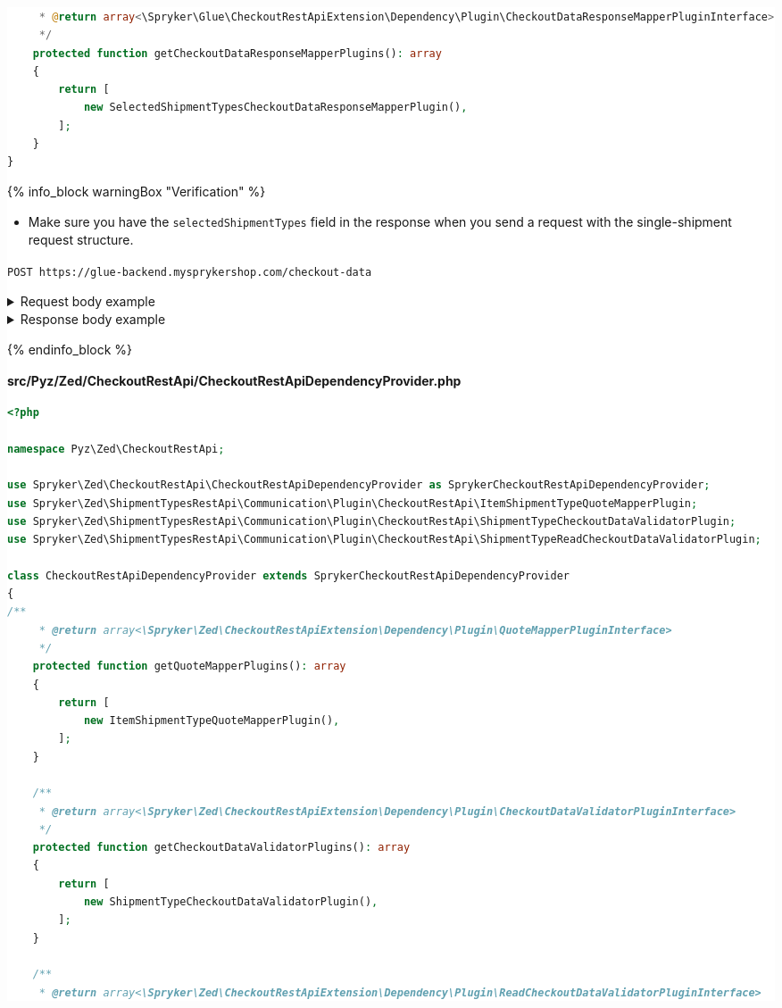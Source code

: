 ```php
     * @return array<\Spryker\Glue\CheckoutRestApiExtension\Dependency\Plugin\CheckoutDataResponseMapperPluginInterface>
     */
    protected function getCheckoutDataResponseMapperPlugins(): array
    {
        return [
            new SelectedShipmentTypesCheckoutDataResponseMapperPlugin(),
        ];
    }
}
```

{% info_block warningBox "Verification" %}

- Make sure you have the `selectedShipmentTypes` field in the response when you send a request with the single-shipment request structure.

`POST https://glue-backend.mysprykershop.com/checkout-data`
<details><summary markdown='span'>Request body example</summary></details>

<details><summary markdown='span'>Response body example</summary></details>

{% endinfo_block %}

**src/Pyz/Zed/CheckoutRestApi/CheckoutRestApiDependencyProvider.php**
```php
<?php

namespace Pyz\Zed\CheckoutRestApi;

use Spryker\Zed\CheckoutRestApi\CheckoutRestApiDependencyProvider as SprykerCheckoutRestApiDependencyProvider;
use Spryker\Zed\ShipmentTypesRestApi\Communication\Plugin\CheckoutRestApi\ItemShipmentTypeQuoteMapperPlugin;
use Spryker\Zed\ShipmentTypesRestApi\Communication\Plugin\CheckoutRestApi\ShipmentTypeCheckoutDataValidatorPlugin;
use Spryker\Zed\ShipmentTypesRestApi\Communication\Plugin\CheckoutRestApi\ShipmentTypeReadCheckoutDataValidatorPlugin;

class CheckoutRestApiDependencyProvider extends SprykerCheckoutRestApiDependencyProvider
{
/**
     * @return array<\Spryker\Zed\CheckoutRestApiExtension\Dependency\Plugin\QuoteMapperPluginInterface>
     */
    protected function getQuoteMapperPlugins(): array
    {
        return [
            new ItemShipmentTypeQuoteMapperPlugin(),
        ];
    }
    
    /**
     * @return array<\Spryker\Zed\CheckoutRestApiExtension\Dependency\Plugin\CheckoutDataValidatorPluginInterface>
     */
    protected function getCheckoutDataValidatorPlugins(): array
    {
        return [
            new ShipmentTypeCheckoutDataValidatorPlugin(),
        ];
    }
    
    /**
     * @return array<\Spryker\Zed\CheckoutRestApiExtension\Dependency\Plugin\ReadCheckoutDataValidatorPluginInterface>
```